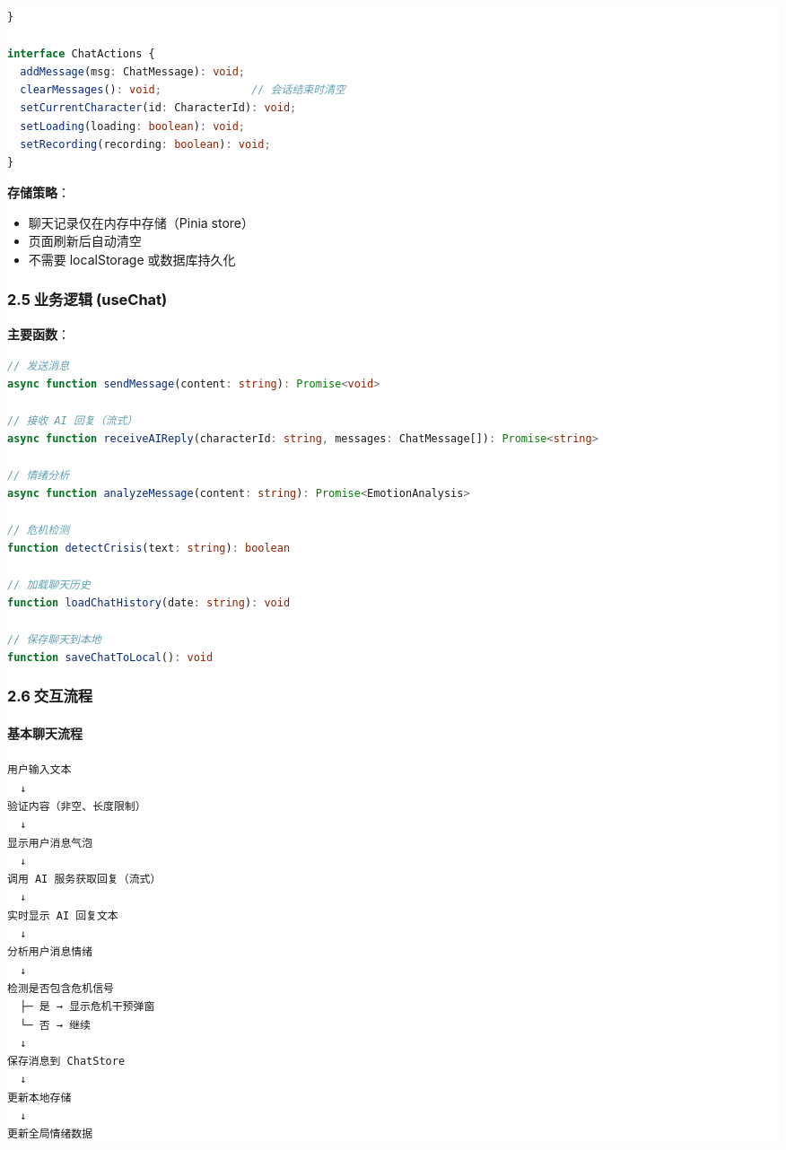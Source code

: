 ```typescript
}

interface ChatActions {
  addMessage(msg: ChatMessage): void;
  clearMessages(): void;              // 会话结束时清空
  setCurrentCharacter(id: CharacterId): void;
  setLoading(loading: boolean): void;
  setRecording(recording: boolean): void;
}
```

**存储策略**：
- 聊天记录仅在内存中存储（Pinia store）
- 页面刷新后自动清空
- 不需要 localStorage 或数据库持久化

### 2.5 业务逻辑 (useChat)

**主要函数**：
```typescript
// 发送消息
async function sendMessage(content: string): Promise<void>

// 接收 AI 回复（流式）
async function receiveAIReply(characterId: string, messages: ChatMessage[]): Promise<string>

// 情绪分析
async function analyzeMessage(content: string): Promise<EmotionAnalysis>

// 危机检测
function detectCrisis(text: string): boolean

// 加载聊天历史
function loadChatHistory(date: string): void

// 保存聊天到本地
function saveChatToLocal(): void
```

### 2.6 交互流程

#### 基本聊天流程
```
用户输入文本
  ↓
验证内容（非空、长度限制）
  ↓
显示用户消息气泡
  ↓
调用 AI 服务获取回复（流式）
  ↓
实时显示 AI 回复文本
  ↓
分析用户消息情绪
  ↓
检测是否包含危机信号
  ├─ 是 → 显示危机干预弹窗
  └─ 否 → 继续
  ↓
保存消息到 ChatStore
  ↓
更新本地存储
  ↓
更新全局情绪数据
```